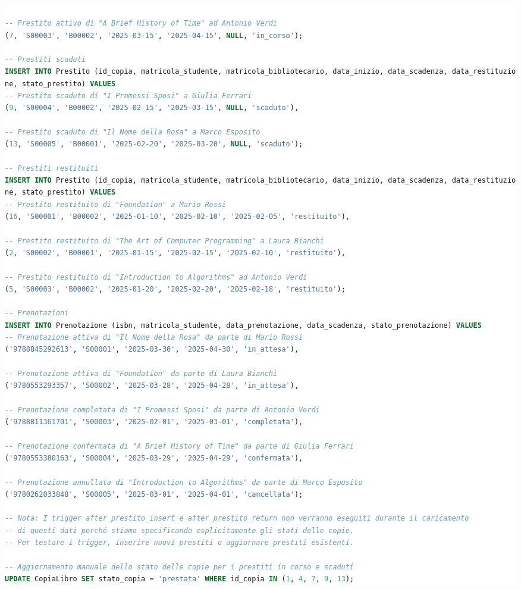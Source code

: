 ```sql

-- Prestito attivo di "A Brief History of Time" ad Antonio Verdi
(7, 'S00003', 'B00002', '2025-03-15', '2025-04-15', NULL, 'in_corso');

-- Prestiti scaduti
INSERT INTO Prestito (id_copia, matricola_studente, matricola_bibliotecario, data_inizio, data_scadenza, data_restituzione, stato_prestito) VALUES
-- Prestito scaduto di "I Promessi Sposi" a Giulia Ferrari
(9, 'S00004', 'B00002', '2025-02-15', '2025-03-15', NULL, 'scaduto'),

-- Prestito scaduto di "Il Nome della Rosa" a Marco Esposito
(13, 'S00005', 'B00001', '2025-02-20', '2025-03-20', NULL, 'scaduto');

-- Prestiti restituiti
INSERT INTO Prestito (id_copia, matricola_studente, matricola_bibliotecario, data_inizio, data_scadenza, data_restituzione, stato_prestito) VALUES
-- Prestito restituito di "Foundation" a Mario Rossi
(16, 'S00001', 'B00002', '2025-01-10', '2025-02-10', '2025-02-05', 'restituito'),

-- Prestito restituito di "The Art of Computer Programming" a Laura Bianchi
(2, 'S00002', 'B00001', '2025-01-15', '2025-02-15', '2025-02-10', 'restituito'),

-- Prestito restituito di "Introduction to Algorithms" ad Antonio Verdi
(5, 'S00003', 'B00002', '2025-01-20', '2025-02-20', '2025-02-18', 'restituito');

-- Prenotazioni
INSERT INTO Prenotazione (isbn, matricola_studente, data_prenotazione, data_scadenza, stato_prenotazione) VALUES
-- Prenotazione attiva di "Il Nome della Rosa" da parte di Mario Rossi
('9788845292613', 'S00001', '2025-03-30', '2025-04-30', 'in_attesa'),

-- Prenotazione attiva di "Foundation" da parte di Laura Bianchi
('9780553293357', 'S00002', '2025-03-28', '2025-04-28', 'in_attesa'),

-- Prenotazione completata di "I Promessi Sposi" da parte di Antonio Verdi
('9788811361701', 'S00003', '2025-02-01', '2025-03-01', 'completata'),

-- Prenotazione confermata di "A Brief History of Time" da parte di Giulia Ferrari
('9780553380163', 'S00004', '2025-03-29', '2025-04-29', 'confermata'),

-- Prenotazione annullata di "Introduction to Algorithms" da parte di Marco Esposito
('9780262033848', 'S00005', '2025-03-01', '2025-04-01', 'cancellata');

-- Nota: I trigger after_prestito_insert e after_prestito_return non verranno eseguiti durante il caricamento
-- di questi dati perché stiamo specificando esplicitamente gli stati delle copie.
-- Per testare i trigger, inserire nuovi prestiti o aggiornare prestiti esistenti.

-- Aggiornamento manuale dello stato delle copie per i prestiti in corso e scaduti
UPDATE CopiaLibro SET stato_copia = 'prestata' WHERE id_copia IN (1, 4, 7, 9, 13);
```
